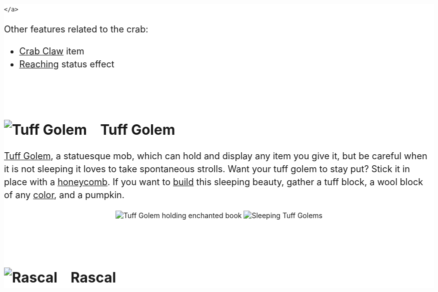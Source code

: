 	</a>
</p>

<p style="font-size: 18px;">
	Other features related to the crab:
</p>
<ul style="font-size: 18px;">
	<li><a href="https://github.com/Faboslav/friends-and-foes/wiki/Craw-Claw">Crab Claw</a> item</li>
	<li><a href="https://github.com/Faboslav/friends-and-foes/wiki/Reaching">Reaching</a> status effect</li>
</ul>

<br>
<br>

<h1>
	<img title="Tuff Golem" src="https://raw.githubusercontent.com/Faboslav/friends-and-foes/master/.github/assets/media/images/tuff_golem.gif" alt="Tuff Golem" width="40">
	<span>&nbsp;&nbsp;</span>
	<span>Tuff Golem</span>
</h1>

<p style="font-size: 18px;">
	<a href="https://github.com/Faboslav/friends-and-foes/wiki/Tuff-Golem">Tuff Golem</a>, a statuesque mob, which can hold and display any item you give it, but be careful when it is not sleeping it loves to take spontaneous strolls.
	Want your tuff golem to stay put? Stick it in place with a <a href="https://github.com/Faboslav/friends-and-foes/wiki/Tuff-Golem#glueing">honeycomb</a>. If you want to <a href="https://github.com/Faboslav/friends-and-foes/wiki/Tuff-Golem#creation">build</a> this sleeping beauty, gather a tuff block, a wool block of any <a href="https://github.com/Faboslav/friends-and-foes/wiki/Tuff-Golem#dyeing">color</a>, and a pumpkin.
</p>

<p align="center" style="text-align: center;">
	<a href="https://raw.githubusercontent.com/Faboslav/friends-and-foes/master/.github/assets/media/images/tuff_golem_1.webp" style="text-decoration: none;">
		<img src="https://raw.githubusercontent.com/Faboslav/friends-and-foes/master/.github/assets/media/images/tuff_golem_1.webp" width="49.4%" alt="Tuff Golem holding enchanted book" title="Tuff Golem holding enchanted book">
	</a>
	<a href="https://raw.githubusercontent.com/Faboslav/friends-and-foes/master/.github/assets/media/images/tuff_golem_2.webp" style="text-decoration: none;">
		<img src="https://raw.githubusercontent.com/Faboslav/friends-and-foes/master/.github/assets/media/images/tuff_golem_2.webp" width="49.4%" alt="Sleeping Tuff Golems" title="Sleeping Tuff Golems">
	</a>
</p>

<br>
<br>

<h1>
	<img title="Rascal" src="https://raw.githubusercontent.com/Faboslav/friends-and-foes/master/.github/assets/media/images/rascal.gif" alt="Rascal" width="40">
	<span>&nbsp;&nbsp;</span>
	<span>Rascal</span>
</h1>
